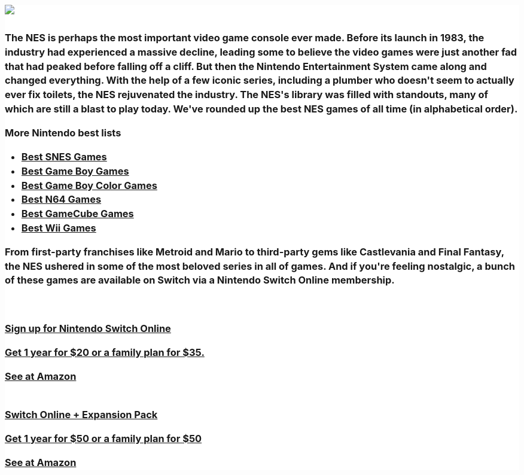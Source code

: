 <p><img src="https://www.gamespot.com/a/uploads/scale_large/1601/16018044/4062098-3898125-nes-games.jpg" /><br /><h3><p>The NES is perhaps the most important video game console ever made. Before its launch in 1983, the industry had experienced a massive decline, leading some to believe the video games were just another fad that had peaked before falling off a cliff. But then the Nintendo Entertainment System came along and changed everything. With the help of a few iconic series, including a plumber who doesn't seem to actually ever fix toilets, the NES rejuvenated the industry. The NES's library was filled with standouts, many of which are still a blast to play today. We've rounded up the best NES games of all time (in alphabetical order).</p><p>More Nintendo best lists</p><ul><li><a href="https://www.gamespot.com/articles/best-snes-games/1100-6496256/">Best SNES Games</a></li><li><a href="https://www.gamespot.com/articles/best-game-boy-games/1100-6496660/">Best Game Boy Games</a></li><li><a href="https://www.gamespot.com/articles/best-game-boy-color-games/1100-6496925/">Best Game Boy Color Games</a></li><li><a href="https://www.gamespot.com/articles/best-n64-games/1100-6496612/">Best N64 Games</a></li><li><a href="https://www.gamespot.com/articles/best-gamecube-games/1100-6496396/">Best GameCube Games</a></li><li><a href="https://www.gamespot.com/articles/best-wii-games/1100-6496263/">Best Wii Games</a></li></ul><p>From first-party franchises like Metroid and Mario to third-party gems like Castlevania and Final Fantasy, the NES ushered in some of the most beloved series in all of games. And if you're feeling nostalgic, a bunch of these games are available on Switch via a Nintendo Switch Online membership.</p><div><div class="norewrite" title="[Various] - Nintendo Switch Online Sign-Up">    <div class="buylink__container">                                                                                                                                                                                               <div class="buylink__item">                  <div class="buylink__image-container clickable">                                            <img alt="" class="buylink__image" src="https://www.gamespot.com/a/uploads/square_avatar/1591/15918215/3807430-switchonline.jpg" />                                 <a href="https://assoc-redirect.amazon.com/g/r/https://www.amazon.com/Nintendo-Switch-12-Month-Individual-Membership/dp/B07FV64QLX?tag=gamespotdeals-20&amp;ascsubtag=ag:gs-2900-4459|vg:-|st:dtp"></a>                              </div>                   <div class="buylink__text">                      <p class="buylink__title text-bold">                        <a href="https://assoc-redirect.amazon.com/g/r/https://www.amazon.com/Nintendo-Switch-12-Month-Individual-Membership/dp/B07FV64QLX?tag=gamespotdeals-20&amp;ascsubtag=ag:gs-2900-4459|vg:-|st:dtp">Sign up for Nintendo Switch Online</a>           </p>                                                       <p class="buylink__deck">                          <a href="https://assoc-redirect.amazon.com/g/r/https://www.amazon.com/Nintendo-Switch-12-Month-Individual-Membership/dp/B07FV64QLX?tag=gamespotdeals-20&amp;ascsubtag=ag:gs-2900-4459|vg:-|st:dtp">Get 1 year for $20 or a family plan for $35.</a>             </p>                                              </div>                  <div class="buylink__links">                                                                                                                                                          <a href="https://assoc-redirect.amazon.com/g/r/https://www.amazon.com/Nintendo-Switch-12-Month-Individual-Membership/dp/B07FV64QLX?tag=gamespotdeals-20&amp;ascsubtag=ag:gs-2900-4459|vg:-|st:dtp">See at Amazon</a>                     </div>                         </div>                                                                                                                                                                                                                 <div class="buylink__item">                  <div class="buylink__image-container clickable">                                            <img alt="" class="buylink__image" src="https://www.gamespot.com/a/uploads/square_avatar/1595/15950357/3970316-switchonline.png" />                                 <a href="https://assoc-redirect.amazon.com/g/r/https://www.amazon.com/Nintendo-Expansion-12-month-Individual-Membership/dp/B09WJY877B?tag=gs-buybutton-20&amp;ascsubtag=[subid_value]&amp;ascsubtag=ag:gs-2900-4459|vg:-|st:dtp"></a>                              </div>                   <div class="buylink__text">                      <p class="buylink__title text-bold">                        <a href="https://assoc-redirect.amazon.com/g/r/https://www.amazon.com/Nintendo-Expansion-12-month-Individual-Membership/dp/B09WJY877B?tag=gs-buybutton-20&amp;ascsubtag=[subid_value]&amp;ascsubtag=ag:gs-2900-4459|vg:-|st:dtp">Switch Online + Expansion Pack</a>           </p>                                                       <p class="buylink__deck">                          <a href="https://assoc-redirect.amazon.com/g/r/https://www.amazon.com/Nintendo-Expansion-12-month-Individual-Membership/dp/B09WJY877B?tag=gs-buybutton-20&amp;ascsubtag=[subid_value]&amp;ascsubtag=ag:gs-2900-4459|vg:-|st:dtp">Get 1 year for $50 or a family plan for $50</a>             </p>                                              </div>                  <div class="buylink__links">                                                                                                                                                          <a href="https://assoc-redirect.amazon.com/g/r/https://www.amazon.com/Nintendo-Expansion-12-month-Individual-Membership/dp/B09WJY877B?tag=gs-buybutton-20&amp;ascsubtag=[subid_value]&amp;ascsubtag=ag:gs-2900-4459|vg:-|st:dtp">See at Amazon</a>